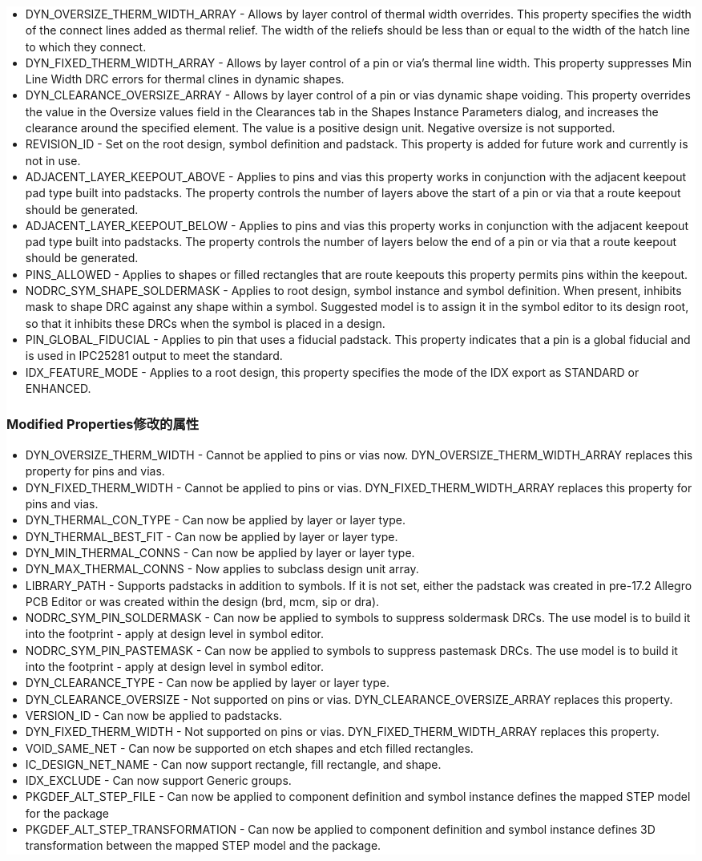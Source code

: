 *   DYN\_OVERSIZE\_THERM\_WIDTH\_ARRAY - Allows by layer control of thermal width overrides. This property specifies the width of the connect lines added as thermal relief. The width of the reliefs should be less than or equal to the width of the hatch line to which they connect.
*   DYN\_FIXED\_THERM\_WIDTH\_ARRAY - Allows by layer control of a pin or via’s thermal line width. This property suppresses Min Line Width DRC errors for thermal clines in dynamic shapes.
*   DYN\_CLEARANCE\_OVERSIZE\_ARRAY - Allows by layer control of a pin or vias dynamic shape voiding. This property overrides the value in the Oversize values field in the Clearances tab in the Shapes Instance Parameters dialog, and increases the clearance around the specified element. The value is a positive design unit. Negative oversize is not supported.
*   REVISION\_ID - Set on the root design, symbol definition and padstack. This property is added for future work and currently is not in use.
*   ADJACENT\_LAYER\_KEEPOUT\_ABOVE - Applies to pins and vias this property works in conjunction with the adjacent keepout pad type built into padstacks. The property controls the number of layers above the start of a pin or via that a route keepout should be generated.
*   ADJACENT\_LAYER\_KEEPOUT\_BELOW - Applies to pins and vias this property works in conjunction with the adjacent keepout pad type built into padstacks. The property controls the number of layers below the end of a pin or via that a route keepout should be generated.
*   PINS\_ALLOWED - Applies to shapes or filled rectangles that are route keepouts this property permits pins within the keepout.
*   NODRC\_SYM\_SHAPE\_SOLDERMASK - Applies to root design, symbol instance and symbol definition. When present, inhibits mask to shape DRC against any shape within a symbol. Suggested model is to assign it in the symbol editor to its design root, so that it inhibits these DRCs when the symbol is placed in a design.
*   PIN\_GLOBAL\_FIDUCIAL - Applies to pin that uses a fiducial padstack. This property indicates that a pin is a global fiducial and is used in IPC25281 output to meet the standard.
*   IDX\_FEATURE\_MODE - Applies to a root design, this property specifies the mode of the IDX export as STANDARD or ENHANCED.

### Modified Properties修改的属性

*   DYN\_OVERSIZE\_THERM\_WIDTH - Cannot be applied to pins or vias now. DYN\_OVERSIZE\_THERM\_WIDTH\_ARRAY replaces this property for pins and vias.
*   DYN\_FIXED\_THERM\_WIDTH - Cannot be applied to pins or vias. DYN\_FIXED\_THERM\_WIDTH\_ARRAY replaces this property for pins and vias.
*   DYN\_THERMAL\_CON\_TYPE - Can now be applied by layer or layer type.
*   DYN\_THERMAL\_BEST\_FIT - Can now be applied by layer or layer type.
*   DYN\_MIN\_THERMAL\_CONNS - Can now be applied by layer or layer type.
*   DYN\_MAX\_THERMAL\_CONNS - Now applies to subclass design unit array.
*   LIBRARY\_PATH - Supports padstacks in addition to symbols. If it is not set, either the padstack was created in pre-17.2 Allegro PCB Editor or was created within the design (brd, mcm, sip or dra).
*   NODRC\_SYM\_PIN\_SOLDERMASK - Can now be applied to symbols to suppress soldermask DRCs. The use model is to build it into the footprint - apply at design level in symbol editor.
*   NODRC\_SYM\_PIN\_PASTEMASK - Can now be applied to symbols to suppress pastemask DRCs. The use model is to build it into the footprint - apply at design level in symbol editor.
*   DYN\_CLEARANCE\_TYPE - Can now be applied by layer or layer type.
*   DYN\_CLEARANCE\_OVERSIZE - Not supported on pins or vias. DYN\_CLEARANCE\_OVERSIZE\_ARRAY replaces this property.
*   VERSION\_ID - Can now be applied to padstacks.
*   DYN\_FIXED\_THERM\_WIDTH - Not supported on pins or vias. DYN\_FIXED\_THERM\_WIDTH\_ARRAY replaces this property.
*   VOID\_SAME\_NET - Can now be supported on etch shapes and etch filled rectangles.
*   IC\_DESIGN\_NET\_NAME - Can now support rectangle, fill rectangle, and shape.
*   IDX\_EXCLUDE - Can now support Generic groups.
*   PKGDEF\_ALT\_STEP\_FILE - Can now be applied to component definition and symbol instance defines the mapped STEP model for the package
*   PKGDEF\_ALT\_STEP\_TRANSFORMATION - Can now be applied to component definition and symbol instance defines 3D transformation between the mapped STEP model and the package.
